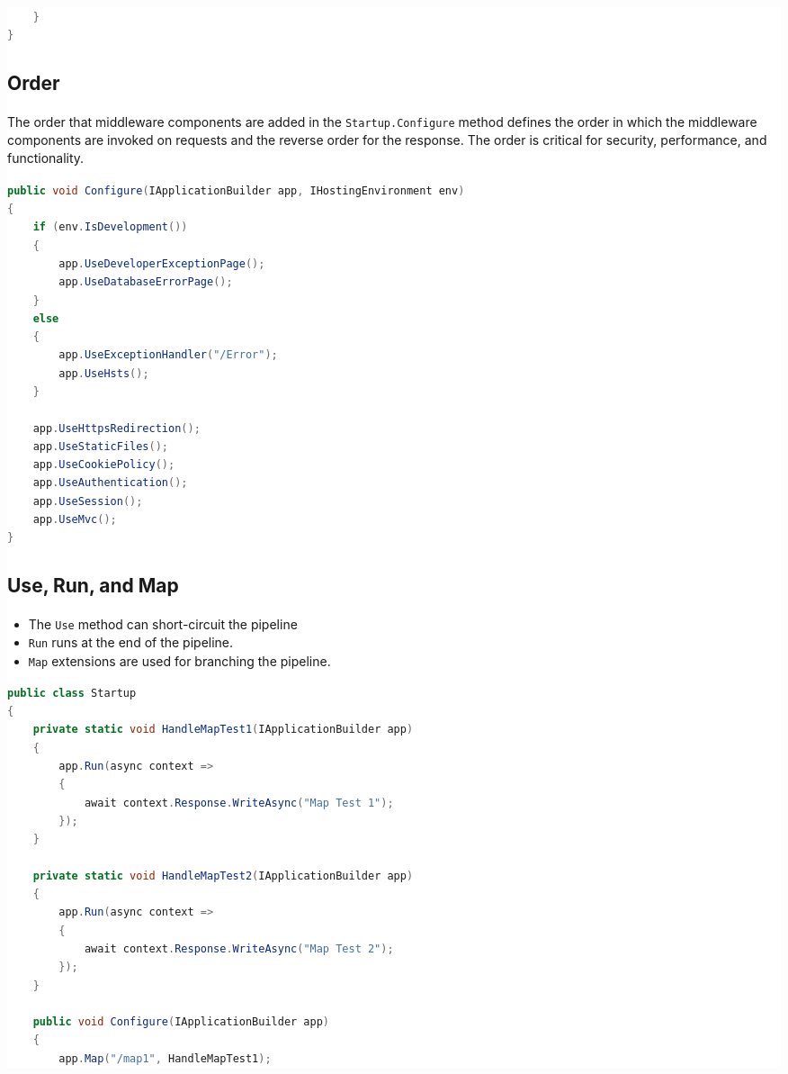 ```C#
    }
}
```



## Order

The order that middleware components are added in the `Startup.Configure` method defines the order in which the middleware components are invoked on requests and the reverse order for the response. The order is critical for security, performance, and functionality.

```C#
public void Configure(IApplicationBuilder app, IHostingEnvironment env)
{
    if (env.IsDevelopment())
    {
        app.UseDeveloperExceptionPage();
        app.UseDatabaseErrorPage();
    }
    else
    {
        app.UseExceptionHandler("/Error");
        app.UseHsts();
    }

    app.UseHttpsRedirection();
    app.UseStaticFiles();
    app.UseCookiePolicy();
    app.UseAuthentication();
    app.UseSession();
    app.UseMvc();
}
```



## Use, Run, and Map

- The `Use` method can short-circuit the pipeline
- `Run` runs at the end of the pipeline.
- `Map` extensions are used for branching the pipeline.

```C#
public class Startup
{
    private static void HandleMapTest1(IApplicationBuilder app)
    {
        app.Run(async context =>
        {
            await context.Response.WriteAsync("Map Test 1");
        });
    }

    private static void HandleMapTest2(IApplicationBuilder app)
    {
        app.Run(async context =>
        {
            await context.Response.WriteAsync("Map Test 2");
        });
    }

    public void Configure(IApplicationBuilder app)
    {
        app.Map("/map1", HandleMapTest1);

```